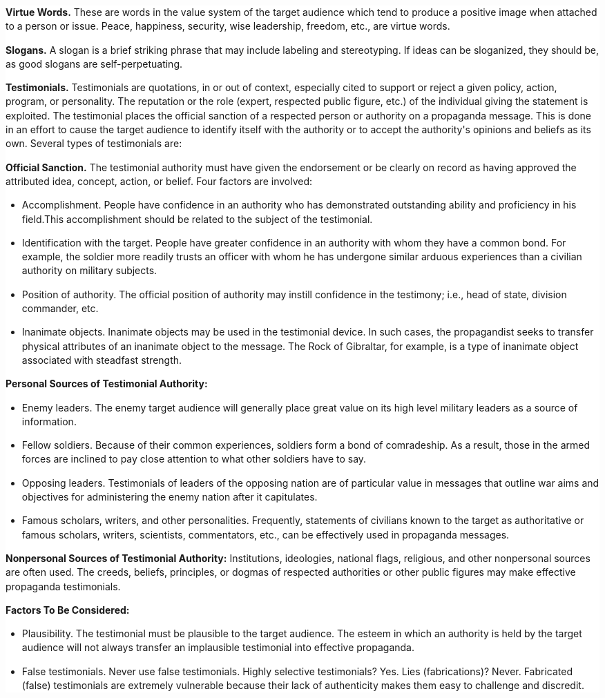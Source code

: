 **Virtue Words.** These are words in the value system of the target audience which tend to produce a positive image when attached to a person or issue. Peace, happiness, security, wise leadership, freedom, etc., are virtue words.

**Slogans.** A slogan is a brief striking phrase that may include labeling and stereotyping. If ideas can be sloganized, they should be, as good slogans are self-perpetuating.

**Testimonials.** Testimonials are quotations, in or out of context, especially cited to support or reject a given policy, action, program, or personality. The reputation or the role (expert, respected public figure, etc.) of the individual giving the statement is exploited. The testimonial places the official sanction of a respected person or authority on a propaganda message. This is done in an effort to cause the target audience to identify itself with the authority or to accept the authority's opinions and beliefs as its own. Several types of testimonials are:

**Official Sanction.** The testimonial authority must have given the endorsement or be clearly on record as having approved the attributed idea, concept, action, or belief. Four factors are involved:

- Accomplishment. People have confidence in an authority who has demonstrated outstanding ability and proficiency in his field.This accomplishment should be related to the subject of the testimonial.

- Identification with the target. People have greater confidence in an authority with whom they have a common bond. For example, the soldier more readily trusts an officer with whom he has undergone similar arduous experiences than a civilian authority on military subjects.

- Position of authority. The official position of authority may instill confidence in the testimony; i.e., head of state, division commander, etc.
- Inanimate objects. Inanimate objects may be used in the testimonial device. In such cases, the propagandist seeks to transfer physical attributes of an inanimate object to the message. The Rock of Gibraltar, for example, is a type of inanimate object associated with steadfast strength.

**Personal Sources of Testimonial Authority:**
- Enemy leaders. The enemy target audience will generally place great value on its high level military leaders as a source of information.

- Fellow soldiers. Because of their common experiences, soldiers form a bond of comradeship. As a result, those in the armed forces are inclined to pay close attention to what other soldiers have to say.

- Opposing leaders. Testimonials of leaders of the opposing nation are of particular value in messages that outline war aims and objectives for administering the enemy nation after it capitulates.
- Famous scholars, writers, and other personalities. Frequently, statements of civilians known to the target as authoritative or famous scholars, writers, scientists, commentators, etc., can be effectively used in propaganda messages.

**Nonpersonal Sources of Testimonial Authority:**
Institutions, ideologies, national flags, religious, and other nonpersonal sources are often used. The creeds, beliefs, principles, or dogmas of respected authorities or other public figures may make effective propaganda testimonials.

**Factors To Be Considered:**
- Plausibility. The testimonial must be plausible to the target audience. The esteem in which an authority is held by the target audience will not always transfer an implausible testimonial into effective propaganda.

- False testimonials. Never use false testimonials. Highly selective testimonials? Yes. Lies (fabrications)? Never. Fabricated (false) testimonials are extremely vulnerable because their lack of authenticity makes them easy to challenge and discredit.

